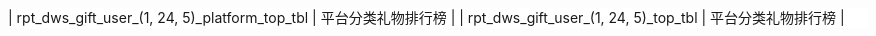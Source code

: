 | rpt_dws_gift_user\_(1, 24, 5)_platform_top_tbl      | 平台分类礼物排行榜   |
| rpt_dws_gift_user\_(1, 24, 5)_top_tbl               | 平台分类礼物排行榜   |

